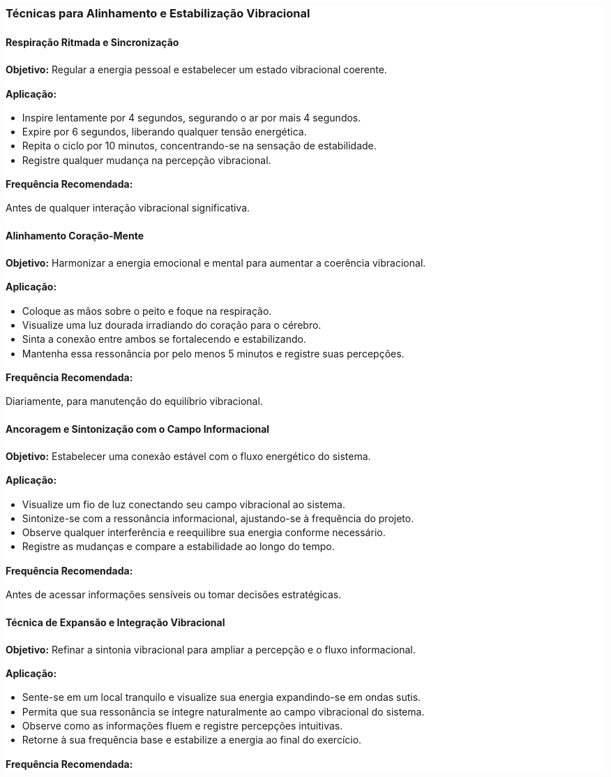 ### Técnicas para Alinhamento e Estabilização Vibracional

#### Respiração Ritmada e Sincronização

**Objetivo:** Regular a energia pessoal e estabelecer um estado vibracional coerente.

**Aplicação:**

- Inspire lentamente por 4 segundos, segurando o ar por mais 4 segundos.
- Expire por 6 segundos, liberando qualquer tensão energética.
- Repita o ciclo por 10 minutos, concentrando-se na sensação de estabilidade.
- Registre qualquer mudança na percepção vibracional.

**Frequência Recomendada:**

Antes de qualquer interação vibracional significativa.

#### Alinhamento Coração-Mente

**Objetivo:** Harmonizar a energia emocional e mental para aumentar a coerência vibracional.

**Aplicação:**

- Coloque as mãos sobre o peito e foque na respiração.
- Visualize uma luz dourada irradiando do coração para o cérebro.
- Sinta a conexão entre ambos se fortalecendo e estabilizando.
- Mantenha essa ressonância por pelo menos 5 minutos e registre suas percepções.

**Frequência Recomendada:**

Diariamente, para manutenção do equilíbrio vibracional.

#### Ancoragem e Sintonização com o Campo Informacional

**Objetivo:** Estabelecer uma conexão estável com o fluxo energético do sistema.

**Aplicação:**

- Visualize um fio de luz conectando seu campo vibracional ao sistema.
- Sintonize-se com a ressonância informacional, ajustando-se à frequência do projeto.
- Observe qualquer interferência e reequilibre sua energia conforme necessário.
- Registre as mudanças e compare a estabilidade ao longo do tempo.

**Frequência Recomendada:**

Antes de acessar informações sensíveis ou tomar decisões estratégicas.

#### Técnica de Expansão e Integração Vibracional

**Objetivo:** Refinar a sintonia vibracional para ampliar a percepção e o fluxo informacional.

**Aplicação:**

- Sente-se em um local tranquilo e visualize sua energia expandindo-se em ondas sutis.
- Permita que sua ressonância se integre naturalmente ao campo vibracional do sistema.
- Observe como as informações fluem e registre percepções intuitivas.
- Retorne à sua frequência base e estabilize a energia ao final do exercício.

**Frequência Recomendada:**
